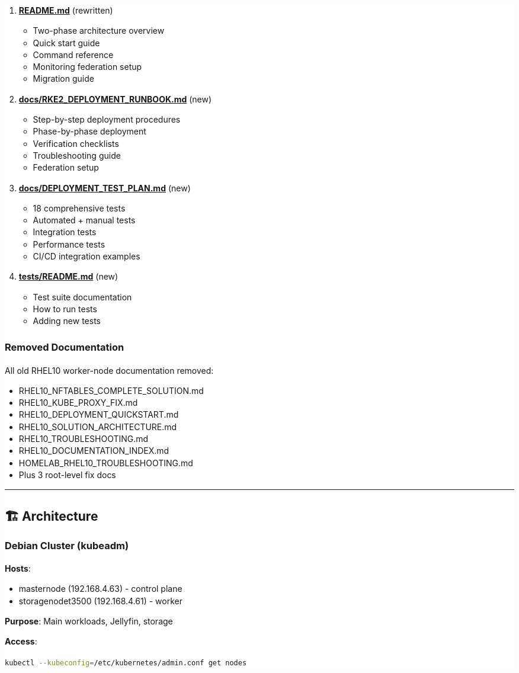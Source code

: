 1. **[README.md](../README.md)** (rewritten)
   - Two-phase architecture overview
   - Quick start guide
   - Command reference
   - Monitoring federation setup
   - Migration guide

2. **[docs/RKE2_DEPLOYMENT_RUNBOOK.md](../docs/RKE2_DEPLOYMENT_RUNBOOK.md)** (new)
   - Step-by-step deployment procedures
   - Phase-by-phase deployment
   - Verification checklists
   - Troubleshooting guide
   - Federation setup

3. **[docs/DEPLOYMENT_TEST_PLAN.md](../docs/DEPLOYMENT_TEST_PLAN.md)** (new)
   - 18 comprehensive tests
   - Automated + manual tests
   - Integration tests
   - Performance tests
   - CI/CD integration examples

4. **[tests/README.md](../tests/README.md)** (new)
   - Test suite documentation
   - How to run tests
   - Adding new tests

### Removed Documentation

All old RHEL10 worker-node documentation removed:
- RHEL10_NFTABLES_COMPLETE_SOLUTION.md
- RHEL10_KUBE_PROXY_FIX.md
- RHEL10_DEPLOYMENT_QUICKSTART.md
- RHEL10_SOLUTION_ARCHITECTURE.md
- RHEL10_TROUBLESHOOTING.md
- RHEL10_DOCUMENTATION_INDEX.md
- HOMELAB_RHEL10_TROUBLESHOOTING.md
- Plus 3 root-level fix docs

---

## 🏗️ Architecture

### Debian Cluster (kubeadm)

**Hosts**:
- masternode (192.168.4.63) - control plane
- storagenodet3500 (192.168.4.61) - worker

**Purpose**: Main workloads, Jellyfin, storage

**Access**:
```bash
kubectl --kubeconfig=/etc/kubernetes/admin.conf get nodes
```
